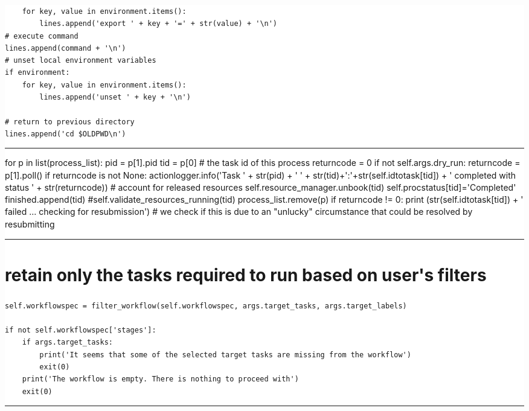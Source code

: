         for key, value in environment.items():
            lines.append('export ' + key + '=' + str(value) + '\n')
    # execute command
    lines.append(command + '\n')
    # unset local environment variables
    if environment:
        for key, value in environment.items():
            lines.append('unset ' + key + '\n')

    # return to previous directory
    lines.append('cd $OLDPWD\n')

---

for p in list(process_list):
    pid = p[1].pid
    tid = p[0]  # the task id of this process
    returncode = 0
    if not self.args.dry_run:
        returncode = p[1].poll()
    if returncode is not None:
        actionlogger.info('Task ' + str(pid) + ' ' + str(tid)+':'+str(self.idtotask[tid]) + ' completed with status ' + str(returncode))
        # account for released resources
        self.resource_manager.unbook(tid)
        self.procstatus[tid]='Completed'
        finished.append(tid)
        #self.validate_resources_running(tid)
        process_list.remove(p)
        if returncode != 0:
            print (str(self.idtotask[tid]) + ' failed ... checking for resubmission')
            # we check if this is due to an "unlucky" circumstance that could be resolved by resubmitting

---

# retain only the tasks required to run based on user's filters
    self.workflowspec = filter_workflow(self.workflowspec, args.target_tasks, args.target_labels)

    if not self.workflowspec['stages']:
        if args.target_tasks:
            print('It seems that some of the selected target tasks are missing from the workflow')
            exit(0)
        print('The workflow is empty. There is nothing to proceed with')
        exit(0)

---